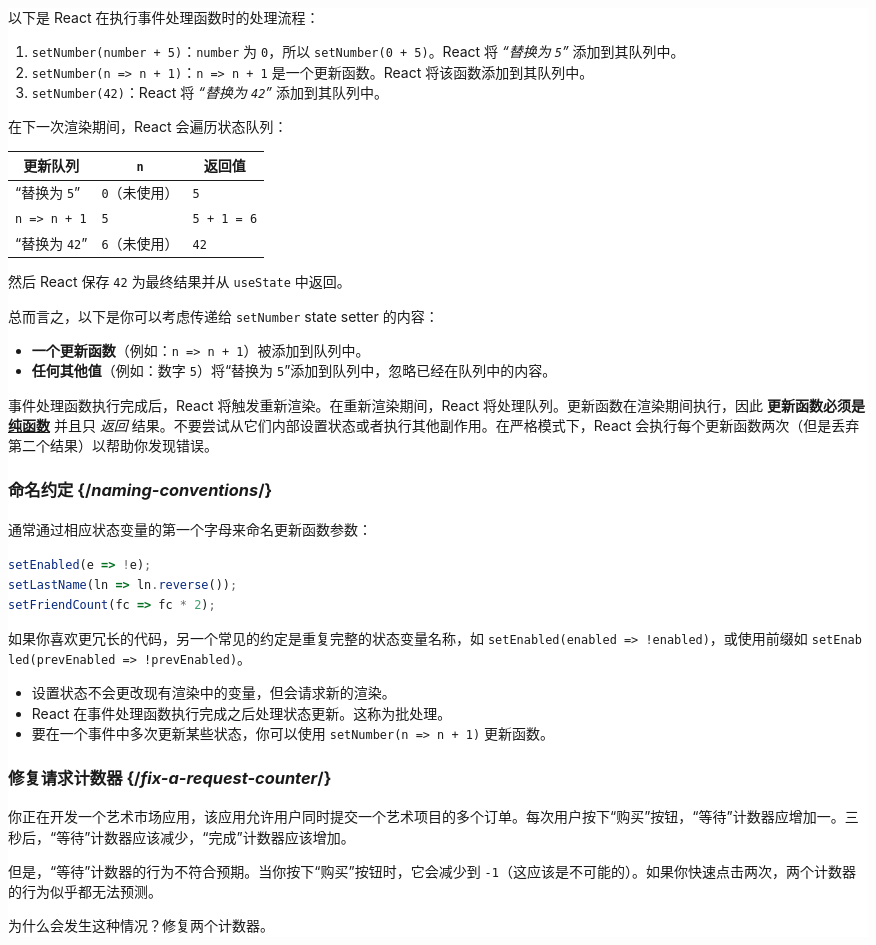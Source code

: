 </Sandpack>

以下是 React 在执行事件处理函数时的处理流程：

1. `setNumber(number + 5)`：`number` 为 `0`，所以 `setNumber(0 + 5)`。React 将 *“替换为 `5`”* 添加到其队列中。
2. `setNumber(n => n + 1)`：`n => n + 1` 是一个更新函数。React 将该函数添加到其队列中。
3. `setNumber(42)`：React 将 *“替换为 `42`”* 添加到其队列中。

在下一次渲染期间，React 会遍历状态队列：

|   更新队列       | `n` | 返回值 |
|--------------|---------|-----|
| “替换为 `5`” | `0`（未使用） | `5` |
| `n => n + 1` | `5` | `5 + 1 = 6` |
| “替换为 `42`” | `6`（未使用） | `42` |

然后 React 保存 `42` 为最终结果并从 `useState` 中返回。

总而言之，以下是你可以考虑传递给 `setNumber` state setter 的内容：

* **一个更新函数**（例如：`n => n + 1`）被添加到队列中。
* **任何其他值**（例如：数字 `5`）将“替换为 `5`”添加到队列中，忽略已经在队列中的内容。

事件处理函数执行完成后，React 将触发重新渲染。在重新渲染期间，React 将处理队列。更新函数在渲染期间执行，因此 **更新函数必须是 [纯函数](/learn/keeping-components-pure)** 并且只 *返回* 结果。不要尝试从它们内部设置状态或者执行其他副作用。在严格模式下，React 会执行每个更新函数两次（但是丢弃第二个结果）以帮助你发现错误。

### 命名约定 {/*naming-conventions*/}

通常通过相应状态变量的第一个字母来命名更新函数参数：

```js
setEnabled(e => !e);
setLastName(ln => ln.reverse());
setFriendCount(fc => fc * 2);
```

如果你喜欢更冗长的代码，另一个常见的约定是重复完整的状态变量名称，如 `setEnabled(enabled => !enabled)`，或使用前缀如 `setEnabled(prevEnabled => !prevEnabled)`。

<Recap>

* 设置状态不会更改现有渲染中的变量，但会请求新的渲染。
* React 在事件处理函数执行完成之后处理状态更新。这称为批处理。
* 要在一个事件中多次更新某些状态，你可以使用 `setNumber(n => n + 1)` 更新函数。

</Recap>



<Challenges>

### 修复请求计数器 {/*fix-a-request-counter*/}

你正在开发一个艺术市场应用，该应用允许用户同时提交一个艺术项目的多个订单。每次用户按下“购买”按钮，“等待”计数器应增加一。三秒后，“等待”计数器应该减少，“完成”计数器应该增加。

但是，“等待”计数器的行为不符合预期。当你按下“购买”按钮时，它会减少到 `-1`（这应该是不可能的）。如果你快速点击两次，两个计数器的行为似乎都无法预测。

为什么会发生这种情况？修复两个计数器。
